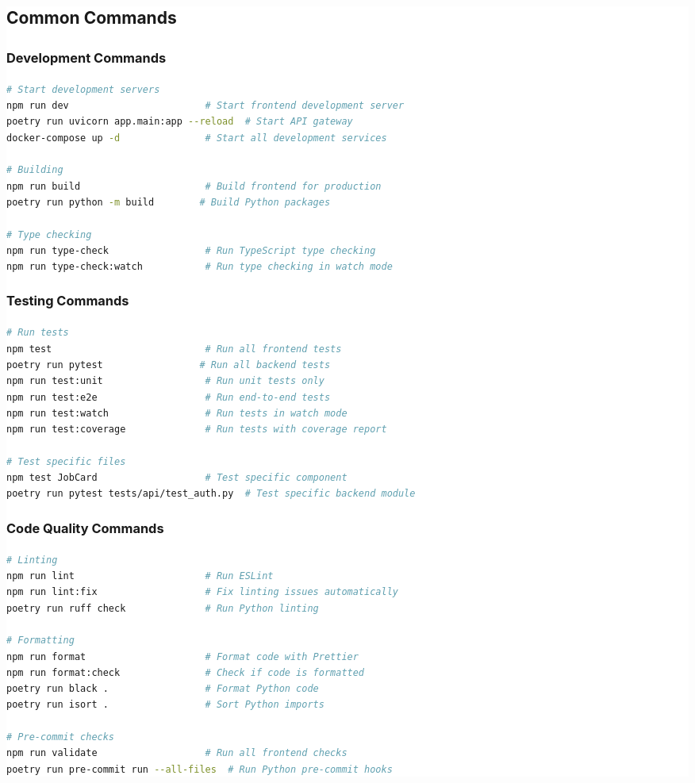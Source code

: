 ## Common Commands

### Development Commands
```bash
# Start development servers
npm run dev                        # Start frontend development server
poetry run uvicorn app.main:app --reload  # Start API gateway
docker-compose up -d               # Start all development services

# Building
npm run build                      # Build frontend for production
poetry run python -m build        # Build Python packages

# Type checking
npm run type-check                 # Run TypeScript type checking
npm run type-check:watch           # Run type checking in watch mode
```

### Testing Commands
```bash
# Run tests
npm test                           # Run all frontend tests
poetry run pytest                 # Run all backend tests
npm run test:unit                  # Run unit tests only
npm run test:e2e                   # Run end-to-end tests
npm run test:watch                 # Run tests in watch mode
npm run test:coverage              # Run tests with coverage report

# Test specific files
npm test JobCard                   # Test specific component
poetry run pytest tests/api/test_auth.py  # Test specific backend module
```

### Code Quality Commands
```bash
# Linting
npm run lint                       # Run ESLint
npm run lint:fix                   # Fix linting issues automatically
poetry run ruff check              # Run Python linting

# Formatting
npm run format                     # Format code with Prettier
npm run format:check               # Check if code is formatted
poetry run black .                 # Format Python code
poetry run isort .                 # Sort Python imports

# Pre-commit checks
npm run validate                   # Run all frontend checks
poetry run pre-commit run --all-files  # Run Python pre-commit hooks
```
